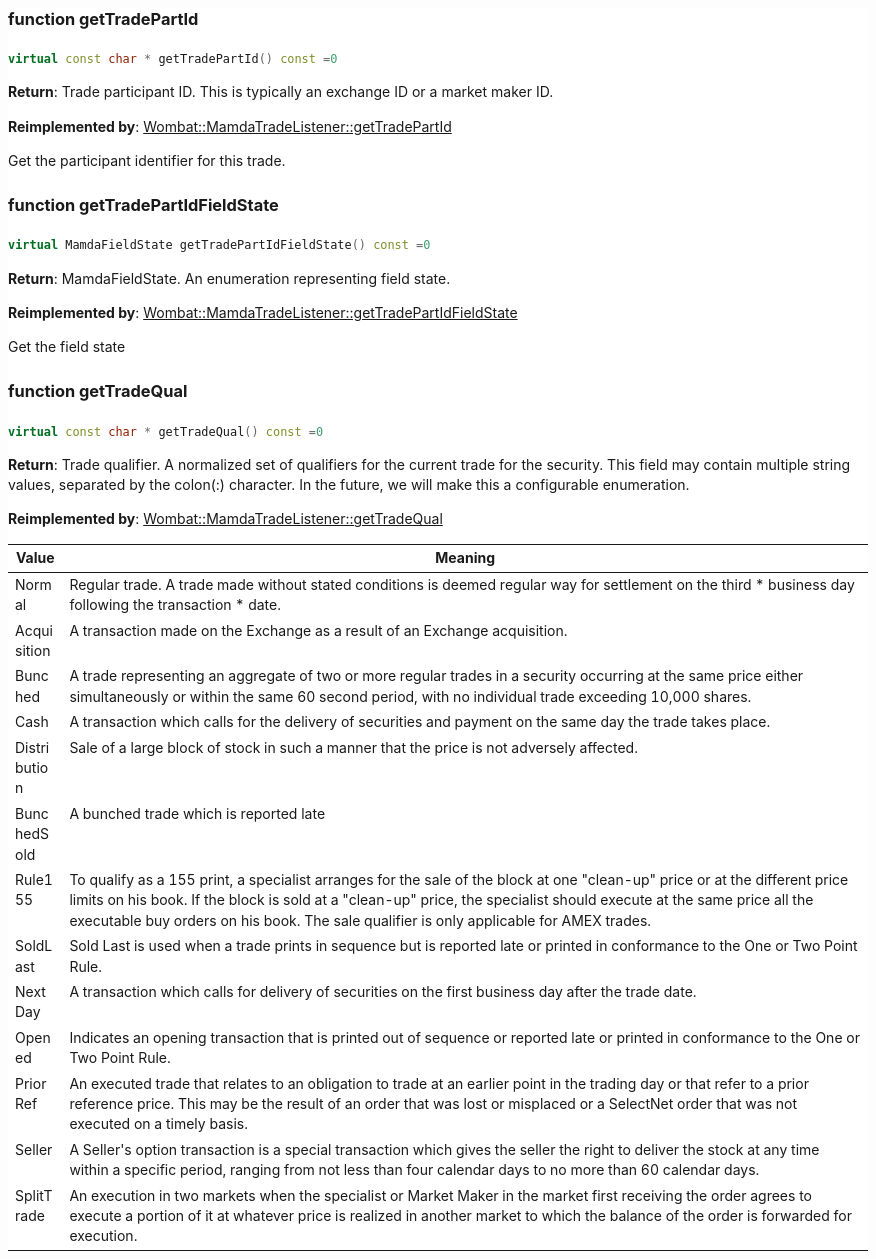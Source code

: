 ### function getTradePartId

```cpp
virtual const char * getTradePartId() const =0
```


**Return**: Trade participant ID. This is typically an exchange ID or a market maker ID. 

**Reimplemented by**: [Wombat::MamdaTradeListener::getTradePartId](classWombat_1_1MamdaTradeListener.html#function-gettradepartid)


Get the participant identifier for this trade.


### function getTradePartIdFieldState

```cpp
virtual MamdaFieldState getTradePartIdFieldState() const =0
```


**Return**: MamdaFieldState. An enumeration representing field state. 

**Reimplemented by**: [Wombat::MamdaTradeListener::getTradePartIdFieldState](classWombat_1_1MamdaTradeListener.html#function-gettradepartidfieldstate)


Get the field state


### function getTradeQual

```cpp
virtual const char * getTradeQual() const =0
```


**Return**: Trade qualifier. A normalized set of qualifiers for the current trade for the security. This field may contain multiple string values, separated by the colon(:) character. In the future, we will make this a configurable enumeration.

**Reimplemented by**: [Wombat::MamdaTradeListener::getTradeQual](classWombat_1_1MamdaTradeListener.html#function-gettradequal)



| **Value** | **Meaning** |
|  -------- | -------- |
| Normal  | Regular trade. A trade made without stated conditions is deemed regular way for settlement on the third * business day following the transaction * date.   |
| Acquisition  | A transaction made on the Exchange as a result of an Exchange acquisition.   |
| Bunched  | A trade representing an aggregate of two or more regular trades in a security occurring at the same price either simultaneously or within the same 60 second period, with no individual trade exceeding 10,000 shares.   |
| Cash  | A transaction which calls for the delivery of securities and payment on the same day the trade takes place.   |
| Distribution  | Sale of a large block of stock in such a manner that the price is not adversely affected.   |
| BunchedSold  | A bunched trade which is reported late   |
| Rule155  | To qualify as a 155 print, a specialist arranges for the sale of the block at one "clean-up" price or at the different price limits on his book. If the block is sold at a "clean-up" price, the specialist should execute at the same price all the executable buy orders on his book. The sale qualifier is only applicable for AMEX trades.   |
| SoldLast  | Sold Last is used when a trade prints in sequence but is reported late or printed in conformance to the One or Two Point Rule.   |
| NextDay  | A transaction which calls for delivery of securities on the first business day after the trade date.   |
| Opened  | Indicates an opening transaction that is printed out of sequence or reported late or printed in conformance to the One or Two Point Rule.   |
| PriorRef  | An executed trade that relates to an obligation to trade at an earlier point in the trading day or that refer to a prior reference price. This may be the result of an order that was lost or misplaced or a SelectNet order that was not executed on a timely basis.   |
| Seller  | A Seller's option transaction is a special transaction which gives the seller the right to deliver the stock at any time within a specific period, ranging from not less than four calendar days to no more than 60 calendar days.   |
| SplitTrade  | An execution in two markets when the specialist or Market Maker in the market first receiving the order agrees to execute a portion of it at whatever price is realized in another market to which the balance of the order is forwarded for execution.   |